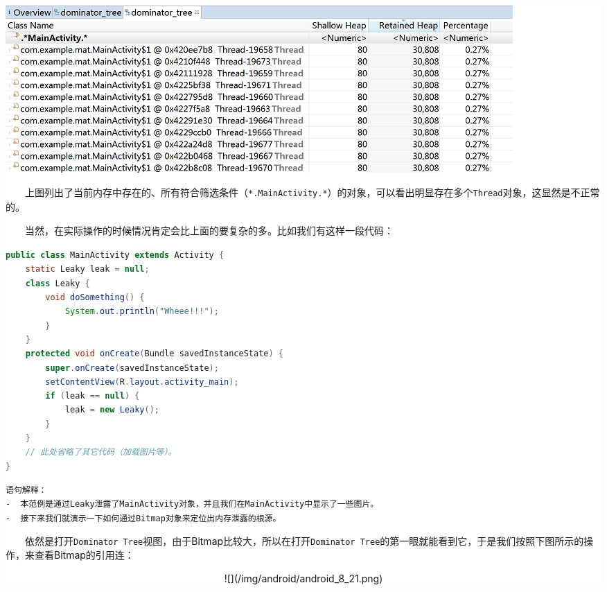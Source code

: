 ![](/img/android/android_o02_15.png)
</center>

　　上图列出了当前内存中存在的、所有符合筛选条件（`*.MainActivity.*`）的对象，可以看出明显存在多个`Thread`对象，这显然是不正常的。

　　当然，在实际操作的时候情况肯定会比上面的要复杂的多。比如我们有这样一段代码：
``` java
public class MainActivity extends Activity {
    static Leaky leak = null;
    class Leaky {
        void doSomething() {
            System.out.println("Wheee!!!");
        }
    }
    protected void onCreate(Bundle savedInstanceState) {
        super.onCreate(savedInstanceState);
        setContentView(R.layout.activity_main);
        if (leak == null) {
            leak = new Leaky();
        }
    }
    // 此处省略了其它代码（加载图片等）。
}
```
    语句解释：
    -  本范例是通过Leaky泄露了MainActivity对象，并且我们在MainActivity中显示了一些图片。
    -  接下来我们就演示一下如何通过Bitmap对象来定位出内存泄露的根源。

　　依然是打开`Dominator Tree`视图，由于Bitmap比较大，所以在打开`Dominator Tree`的第一眼就能看到它，于是我们按照下图所示的操作，来查看Bitmap的引用连：

<center>
![](/img/android/android_8_21.png)
</center>
